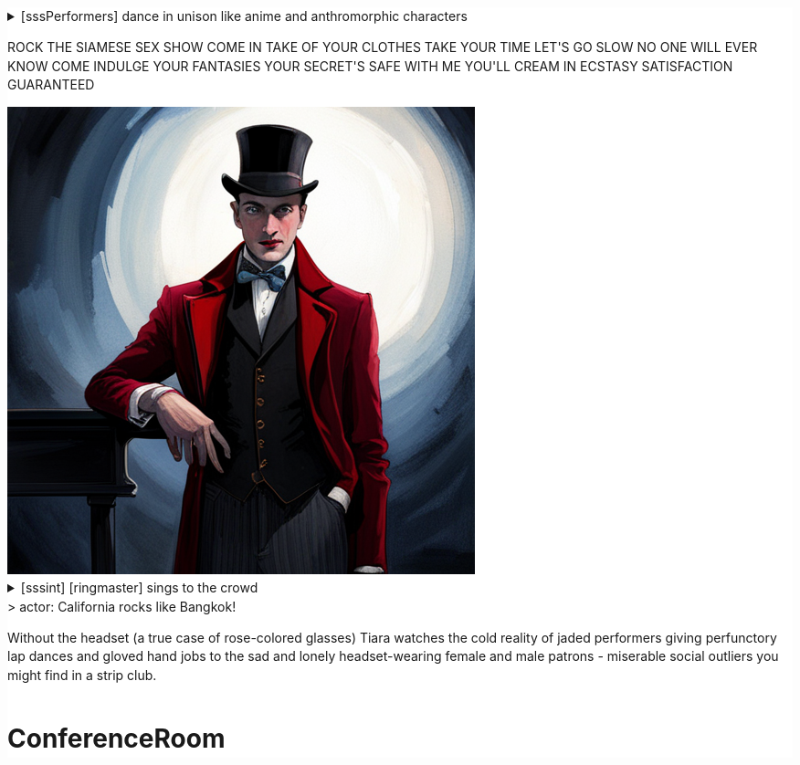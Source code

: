 
<details details ><summary>[sssPerformers] dance in unison like anime and anthromorphic characters</summary></details>


ROCK THE SIAMESE SEX SHOW
COME IN TAKE OF YOUR CLOTHES
TAKE YOUR TIME LET'S GO SLOW
NO ONE WILL EVER KNOW
COME INDULGE YOUR FANTASIES
YOUR SECRET'S SAFE WITH ME
YOU'LL CREAM IN ECSTASY 
SATISFACTION GUARANTEED

<img src='./SSS-Scene/1684282522320-0.png' alt='The dark shadowy club features cheaply designed stage props   The dark shadowy club features cheaply designed stage props 30s, man, handsome wearing red tail coat with chain closure, vest dickey with attached bow tie, top hat) appears and hypes the lonesome crowd. sings to the crowd' />


<details details ><summary>[sssint] [ringmaster] sings to the crowd</summary></details>


<div class='dialog'>> actor: California rocks like Bangkok!</div>

Without the headset (a true case of rose-colored glasses) Tiara watches the cold reality of jaded performers giving perfunctory lap dances and gloved hand jobs to the sad and lonely headset-wearing female and male patrons - miserable social outliers you might find in a strip club.



# ConferenceRoom
